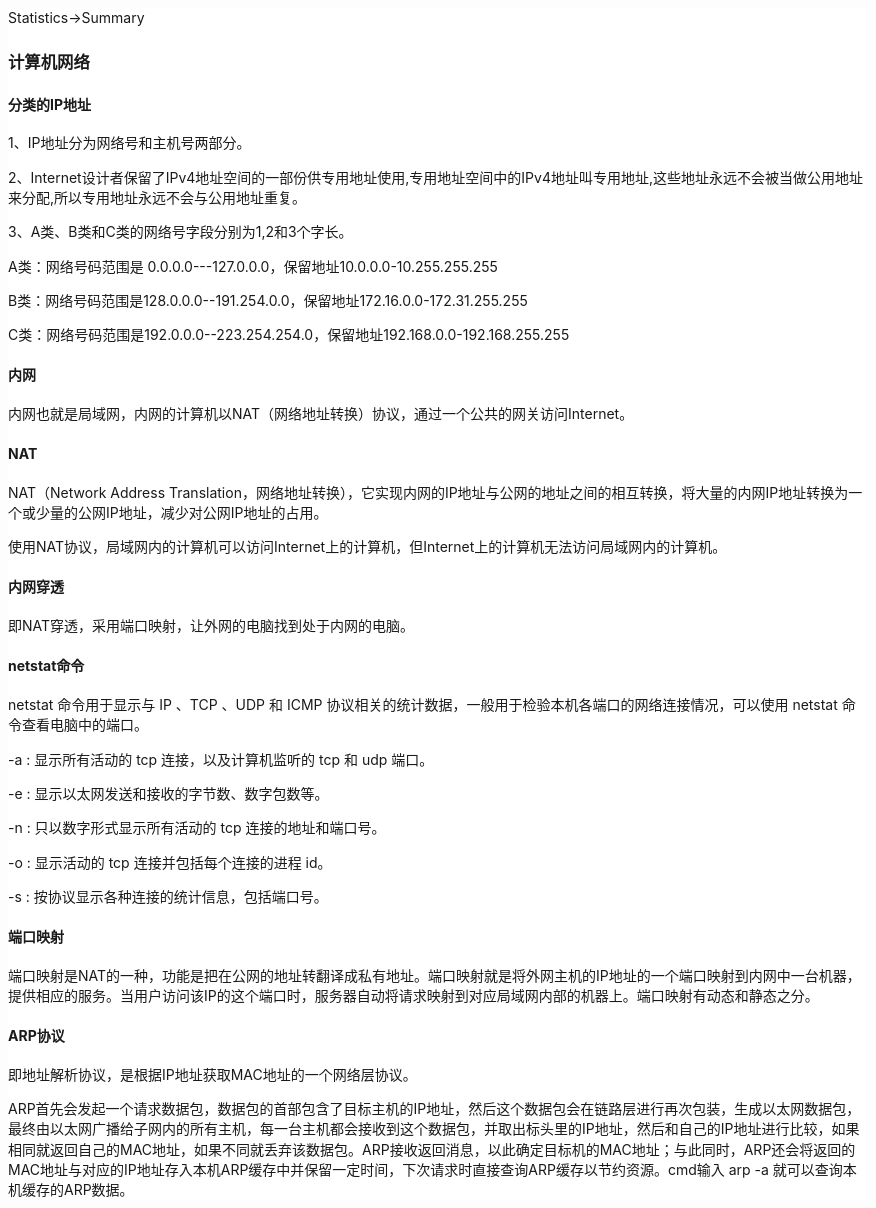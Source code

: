 Statistics->Summary

### 计算机网络

#### 分类的IP地址

1、IP地址分为网络号和主机号两部分。

2、Internet设计者保留了IPv4地址空间的一部份供专用地址使用,专用地址空间中的IPv4地址叫专用地址,这些地址永远不会被当做公用地址来分配,所以专用地址永远不会与公用地址重复。

3、A类、B类和C类的网络号字段分别为1,2和3个字长。

A类：网络号码范围是 0.0.0.0---127.0.0.0，保留地址10.0.0.0-10.255.255.255

B类：网络号码范围是128.0.0.0--191.254.0.0，保留地址172.16.0.0-172.31.255.255

C类：网络号码范围是192.0.0.0--223.254.254.0，保留地址192.168.0.0-192.168.255.255

#### 内网

内网也就是局域网，内网的计算机以NAT（网络地址转换）协议，通过一个公共的网关访问Internet。

#### NAT

NAT（Network Address Translation，网络地址转换），它实现内网的IP地址与公网的地址之间的相互转换，将大量的内网IP地址转换为一个或少量的公网IP地址，减少对公网IP地址的占用。

使用NAT协议，局域网内的计算机可以访问Internet上的计算机，但Internet上的计算机无法访问局域网内的计算机。

#### 内网穿透

即NAT穿透，采用端口映射，让外网的电脑找到处于内网的电脑。

#### netstat命令

netstat 命令用于显示与 IP 、TCP 、UDP 和 ICMP 协议相关的统计数据，一般用于检验本机各端口的网络连接情况，可以使用 netstat 命令查看电脑中的端口。

-a : 显示所有活动的 tcp 连接，以及计算机监听的 tcp 和 udp 端口。

-e : 显示以太网发送和接收的字节数、数字包数等。

-n : 只以数字形式显示所有活动的 tcp 连接的地址和端口号。

-o : 显示活动的 tcp 连接并包括每个连接的进程 id。

-s : 按协议显示各种连接的统计信息，包括端口号。

#### 端口映射

端口映射是NAT的一种，功能是把在公网的地址转翻译成私有地址。端口映射就是将外网主机的IP地址的一个端口映射到内网中一台机器，提供相应的服务。当用户访问该IP的这个端口时，服务器自动将请求映射到对应局域网内部的机器上。端口映射有动态和静态之分。

#### ARP协议

即地址解析协议，是根据IP地址获取MAC地址的一个网络层协议。

ARP首先会发起一个请求数据包，数据包的首部包含了目标主机的IP地址，然后这个数据包会在链路层进行再次包装，生成以太网数据包，最终由以太网广播给子网内的所有主机，每一台主机都会接收到这个数据包，并取出标头里的IP地址，然后和自己的IP地址进行比较，如果相同就返回自己的MAC地址，如果不同就丢弃该数据包。ARP接收返回消息，以此确定目标机的MAC地址；与此同时，ARP还会将返回的MAC地址与对应的IP地址存入本机ARP缓存中并保留一定时间，下次请求时直接查询ARP缓存以节约资源。cmd输入 arp -a 就可以查询本机缓存的ARP数据。
